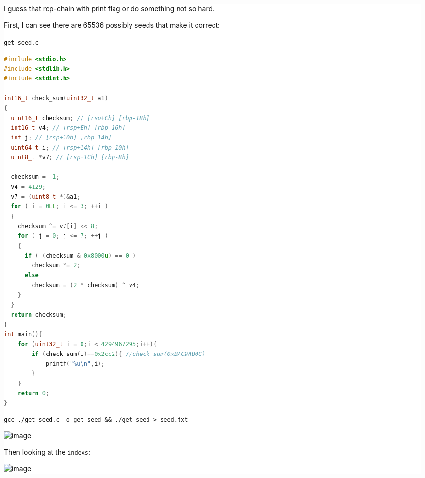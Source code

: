 I guess that rop-chain with print flag or do something not so hard.

First, I can see there are 65536 possibly seeds that make it correct:

`get_seed.c`

```c
#include <stdio.h>
#include <stdlib.h>
#include <stdint.h>

int16_t check_sum(uint32_t a1)
{
  uint16_t checksum; // [rsp+Ch] [rbp-18h]
  int16_t v4; // [rsp+Eh] [rbp-16h]
  int j; // [rsp+10h] [rbp-14h]
  uint64_t i; // [rsp+14h] [rbp-10h]
  uint8_t *v7; // [rsp+1Ch] [rbp-8h]

  checksum = -1;
  v4 = 4129;
  v7 = (uint8_t *)&a1;
  for ( i = 0LL; i <= 3; ++i )
  {
    checksum ^= v7[i] << 8;
    for ( j = 0; j <= 7; ++j )
    {
      if ( (checksum & 0x8000u) == 0 )
        checksum *= 2;
      else
        checksum = (2 * checksum) ^ v4;
    }
  }
  return checksum;
}
int main(){
    for (uint32_t i = 0;i < 4294967295;i++){
        if (check_sum(i)==0x2cc2){ //check_sum(0xBAC9AB0C)
            printf("%u\n",i);
        }
    }
    return 0;
}
```

```
gcc ./get_seed.c -o get_seed && ./get_seed > seed.txt
```

![image](https://hackmd.io/_uploads/rJ8_XfNZR.png)

Then looking at the `indexs`:

![image](https://hackmd.io/_uploads/BkhsNGE-A.png)
